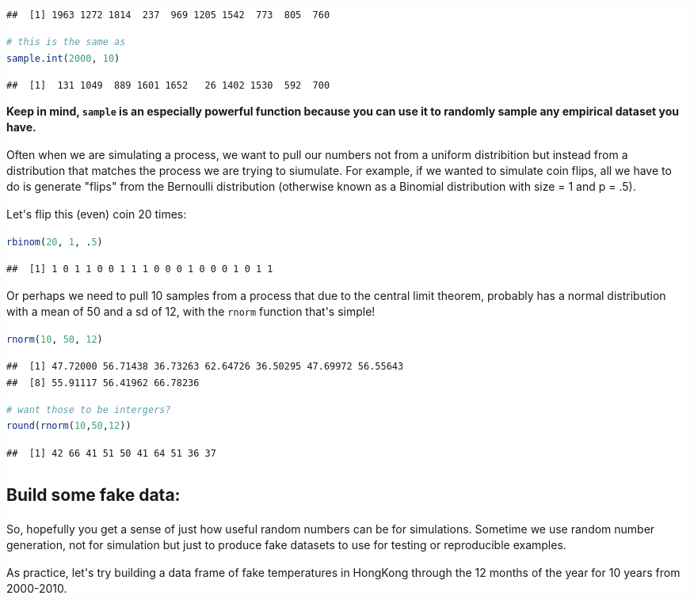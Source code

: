     ##  [1] 1963 1272 1814  237  969 1205 1542  773  805  760

``` r
# this is the same as 
sample.int(2000, 10)
```

    ##  [1]  131 1049  889 1601 1652   26 1402 1530  592  700

**Keep in mind, `sample` is an especially powerful function because you can use it to randomly sample any empirical dataset you have.**

Often when we are simulating a process, we want to pull our numbers not from a uniform distribition but instead from a distribution that matches the process we are trying to siumulate. For example, if we wanted to simulate coin flips, all we have to do is generate "flips" from the Bernoulli distribution (otherwise known as a Binomial distribution with size = 1 and p = .5).

Let's flip this (even) coin 20 times:

``` r
rbinom(20, 1, .5)
```

    ##  [1] 1 0 1 1 0 0 1 1 1 0 0 0 1 0 0 0 1 0 1 1

Or perhaps we need to pull 10 samples from a process that due to the central limit theorem, probably has a normal distribution with a mean of 50 and a sd of 12, with the `rnorm` function that's simple!

``` r
rnorm(10, 50, 12)
```

    ##  [1] 47.72000 56.71438 36.73263 62.64726 36.50295 47.69972 56.55643
    ##  [8] 55.91117 56.41962 66.78236

``` r
# want those to be intergers?
round(rnorm(10,50,12))
```

    ##  [1] 42 66 41 51 50 41 64 51 36 37

Build some fake data:
---------------------

So, hopefully you get a sense of just how useful random numbers can be for simulations. Sometime we use random number generation, not for simulation but just to produce fake datasets to use for testing or reproducible examples.

As practice, let's try building a data frame of fake temperatures in HongKong through the 12 months of the year for 10 years from 2000-2010.
